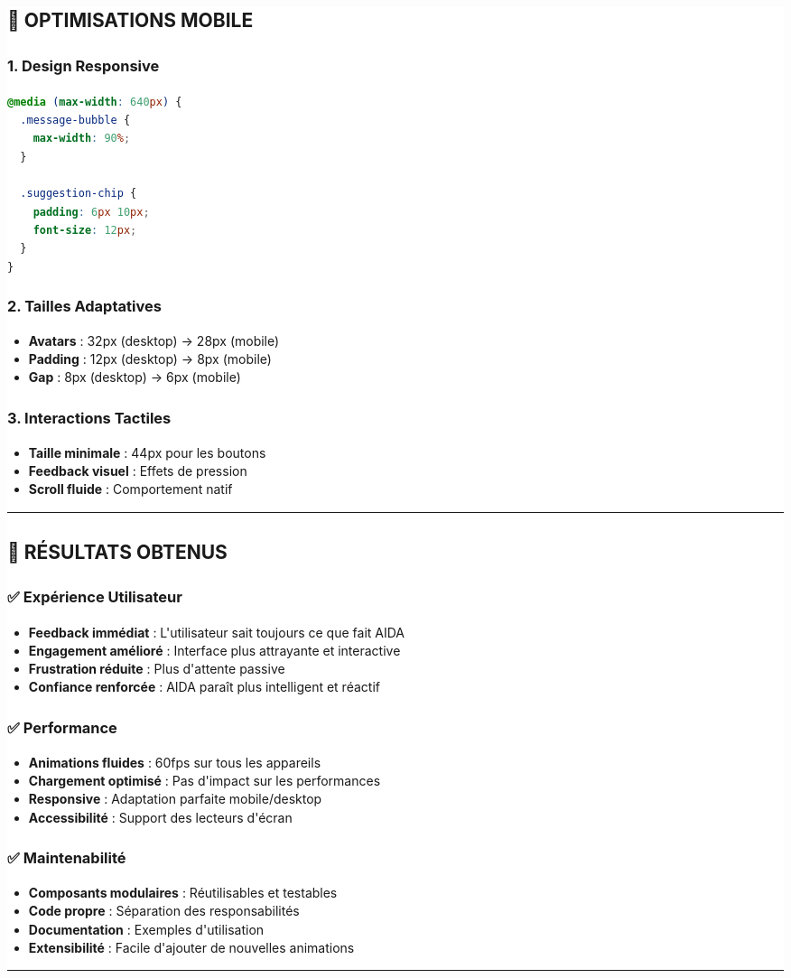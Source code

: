 
## 📱 **OPTIMISATIONS MOBILE**

### **1. Design Responsive**
```css
@media (max-width: 640px) {
  .message-bubble {
    max-width: 90%;
  }
  
  .suggestion-chip {
    padding: 6px 10px;
    font-size: 12px;
  }
}
```

### **2. Tailles Adaptatives**
- **Avatars** : 32px (desktop) → 28px (mobile)
- **Padding** : 12px (desktop) → 8px (mobile)
- **Gap** : 8px (desktop) → 6px (mobile)

### **3. Interactions Tactiles**
- **Taille minimale** : 44px pour les boutons
- **Feedback visuel** : Effets de pression
- **Scroll fluide** : Comportement natif

---

## 🎯 **RÉSULTATS OBTENUS**

### **✅ Expérience Utilisateur**
- **Feedback immédiat** : L'utilisateur sait toujours ce que fait AIDA
- **Engagement amélioré** : Interface plus attrayante et interactive
- **Frustration réduite** : Plus d'attente passive
- **Confiance renforcée** : AIDA paraît plus intelligent et réactif

### **✅ Performance**
- **Animations fluides** : 60fps sur tous les appareils
- **Chargement optimisé** : Pas d'impact sur les performances
- **Responsive** : Adaptation parfaite mobile/desktop
- **Accessibilité** : Support des lecteurs d'écran

### **✅ Maintenabilité**
- **Composants modulaires** : Réutilisables et testables
- **Code propre** : Séparation des responsabilités
- **Documentation** : Exemples d'utilisation
- **Extensibilité** : Facile d'ajouter de nouvelles animations

---